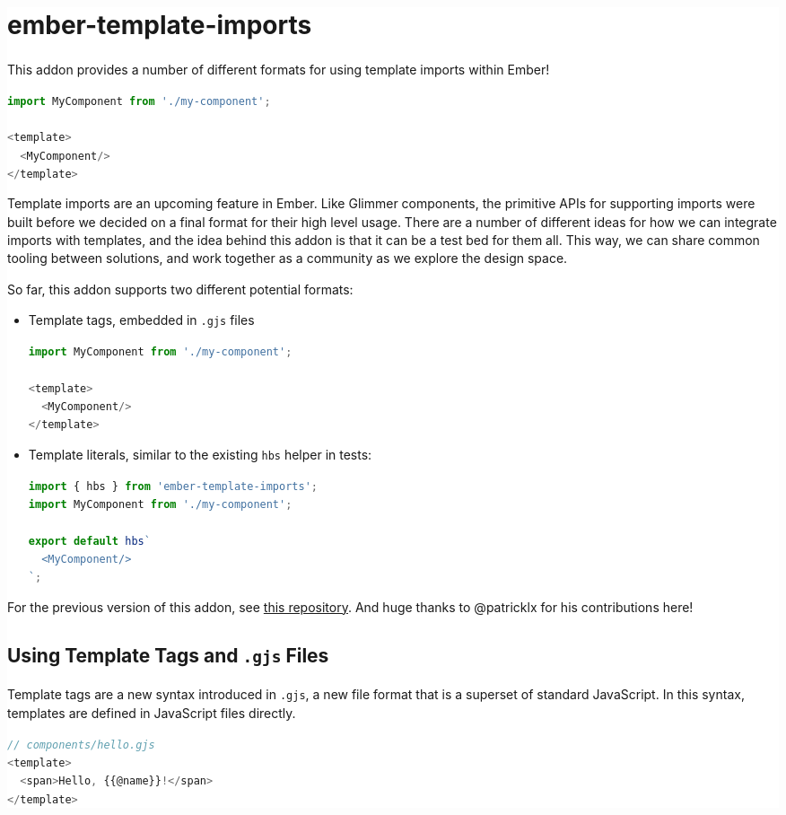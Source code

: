 ember-template-imports
==============================================================================

This addon provides a number of different formats for using template imports
within Ember!

```js
import MyComponent from './my-component';

<template>
  <MyComponent/>
</template>
```

Template imports are an upcoming feature in Ember. Like Glimmer components, the
primitive APIs for supporting imports were built before we decided on a final
format for their high level usage. There are a number of different ideas for how
we can integrate imports with templates, and the idea behind this addon is that
it can be a test bed for them all. This way, we can share common tooling between
solutions, and work together as a community as we explore the design space.

So far, this addon supports two different potential formats:

- Template tags, embedded in `.gjs` files

  ```js
  import MyComponent from './my-component';

  <template>
    <MyComponent/>
  </template>
  ```

- Template literals, similar to the existing `hbs` helper in tests:

  ```js
  import { hbs } from 'ember-template-imports';
  import MyComponent from './my-component';

  export default hbs`
    <MyComponent/>
  `;
  ```

For the previous version of this addon, see [this repository](https://github.com/patricklx/ember-template-imports).
And huge thanks to @patricklx for his contributions here!

## Using Template Tags and `.gjs` Files

Template tags are a new syntax introduced in `.gjs`, a new file format that is
a superset of standard JavaScript. In this syntax, templates are defined in
JavaScript files directly.

```js
// components/hello.gjs
<template>
  <span>Hello, {{@name}}!</span>
</template>
```
